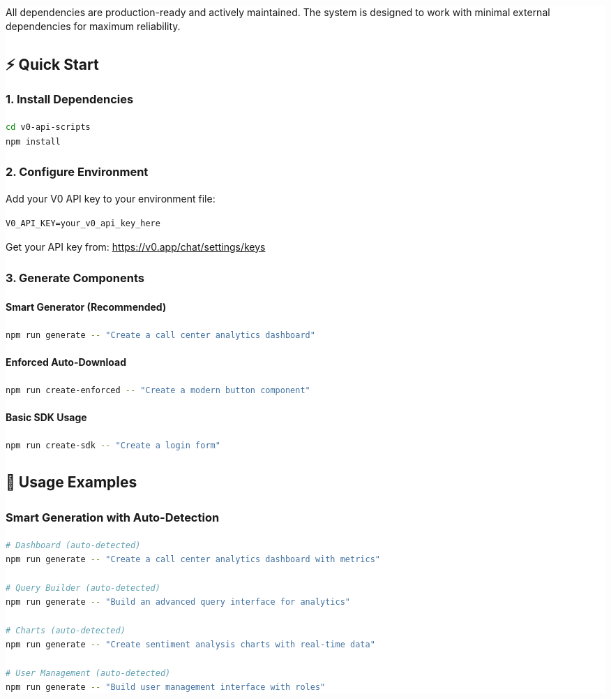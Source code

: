 All dependencies are production-ready and actively maintained. The system is designed to work with minimal external dependencies for maximum reliability.

## ⚡ Quick Start

### 1. Install Dependencies
```bash
cd v0-api-scripts
npm install
```

### 2. Configure Environment
Add your V0 API key to your environment file:
```env
V0_API_KEY=your_v0_api_key_here
```

Get your API key from: https://v0.app/chat/settings/keys

### 3. Generate Components

#### Smart Generator (Recommended)
```bash
npm run generate -- "Create a call center analytics dashboard"
```

#### Enforced Auto-Download
```bash
npm run create-enforced -- "Create a modern button component"
```

#### Basic SDK Usage
```bash
npm run create-sdk -- "Create a login form"
```

## 🎯 Usage Examples

### Smart Generation with Auto-Detection
```bash
# Dashboard (auto-detected)
npm run generate -- "Create a call center analytics dashboard with metrics"

# Query Builder (auto-detected)  
npm run generate -- "Build an advanced query interface for analytics"

# Charts (auto-detected)
npm run generate -- "Create sentiment analysis charts with real-time data"

# User Management (auto-detected)
npm run generate -- "Build user management interface with roles"
```

